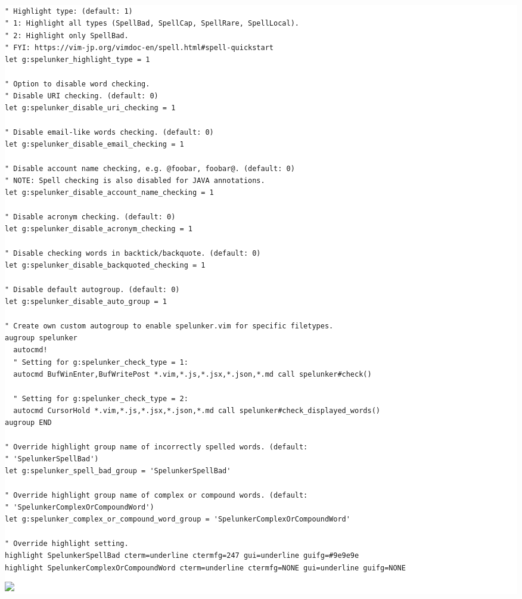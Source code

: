 ```vim
" Highlight type: (default: 1)
" 1: Highlight all types (SpellBad, SpellCap, SpellRare, SpellLocal).
" 2: Highlight only SpellBad.
" FYI: https://vim-jp.org/vimdoc-en/spell.html#spell-quickstart
let g:spelunker_highlight_type = 1

" Option to disable word checking.
" Disable URI checking. (default: 0)
let g:spelunker_disable_uri_checking = 1

" Disable email-like words checking. (default: 0)
let g:spelunker_disable_email_checking = 1

" Disable account name checking, e.g. @foobar, foobar@. (default: 0)
" NOTE: Spell checking is also disabled for JAVA annotations.
let g:spelunker_disable_account_name_checking = 1

" Disable acronym checking. (default: 0)
let g:spelunker_disable_acronym_checking = 1

" Disable checking words in backtick/backquote. (default: 0)
let g:spelunker_disable_backquoted_checking = 1

" Disable default autogroup. (default: 0)
let g:spelunker_disable_auto_group = 1

" Create own custom autogroup to enable spelunker.vim for specific filetypes.
augroup spelunker
  autocmd!
  " Setting for g:spelunker_check_type = 1:
  autocmd BufWinEnter,BufWritePost *.vim,*.js,*.jsx,*.json,*.md call spelunker#check()

  " Setting for g:spelunker_check_type = 2:
  autocmd CursorHold *.vim,*.js,*.jsx,*.json,*.md call spelunker#check_displayed_words()
augroup END

" Override highlight group name of incorrectly spelled words. (default:
" 'SpelunkerSpellBad')
let g:spelunker_spell_bad_group = 'SpelunkerSpellBad'

" Override highlight group name of complex or compound words. (default:
" 'SpelunkerComplexOrCompoundWord')
let g:spelunker_complex_or_compound_word_group = 'SpelunkerComplexOrCompoundWord'

" Override highlight setting.
highlight SpelunkerSpellBad cterm=underline ctermfg=247 gui=underline guifg=#9e9e9e
highlight SpelunkerComplexOrCompoundWord cterm=underline ctermfg=NONE gui=underline guifg=NONE
```

<img src="https://user-images.githubusercontent.com/7608231/48882590-71e57600-ee5e-11e8-9b1a-16191c1ac3b9.png" width=540>
